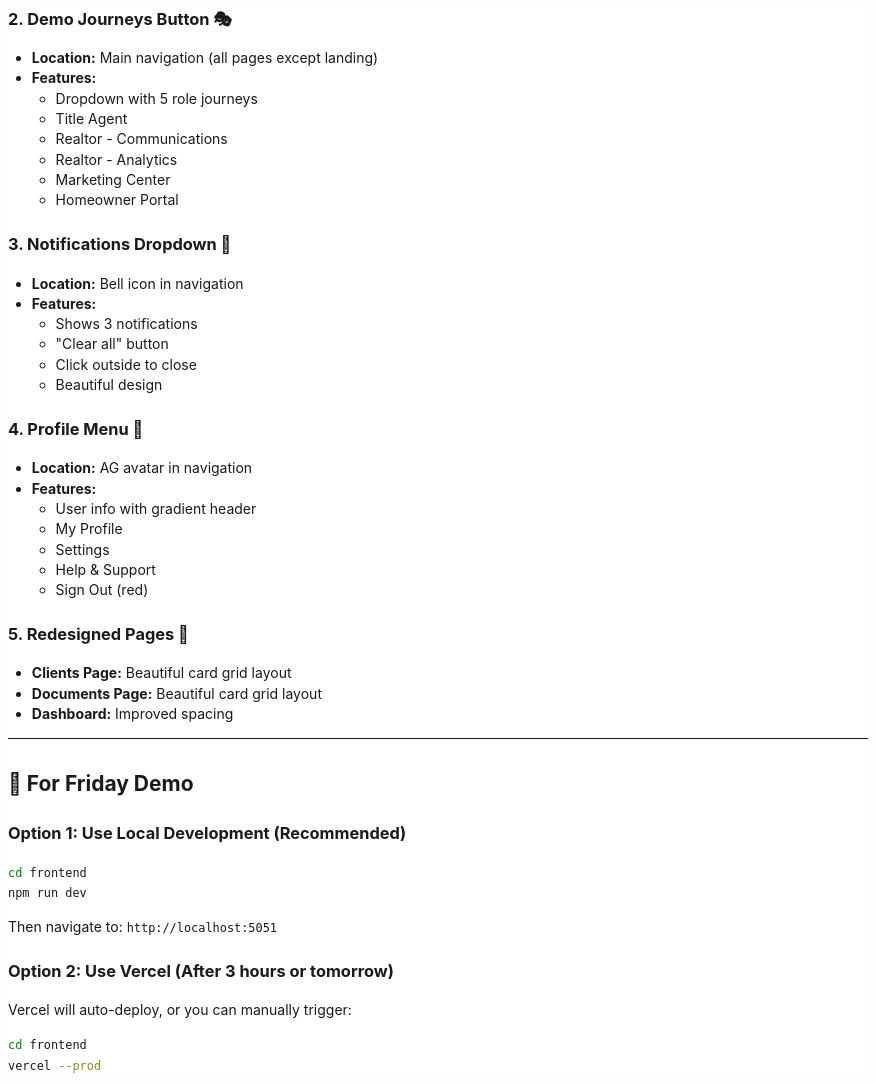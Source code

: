 ### **2. Demo Journeys Button** 🎭
- **Location:** Main navigation (all pages except landing)
- **Features:**
  - Dropdown with 5 role journeys
  - Title Agent
  - Realtor - Communications
  - Realtor - Analytics
  - Marketing Center
  - Homeowner Portal

### **3. Notifications Dropdown** 🔔
- **Location:** Bell icon in navigation
- **Features:**
  - Shows 3 notifications
  - "Clear all" button
  - Click outside to close
  - Beautiful design

### **4. Profile Menu** 👤
- **Location:** AG avatar in navigation
- **Features:**
  - User info with gradient header
  - My Profile
  - Settings
  - Help & Support
  - Sign Out (red)

### **5. Redesigned Pages** 📄
- **Clients Page:** Beautiful card grid layout
- **Documents Page:** Beautiful card grid layout
- **Dashboard:** Improved spacing

---

## 🎯 **For Friday Demo**

### **Option 1: Use Local Development** (Recommended)
```bash
cd frontend
npm run dev
```
Then navigate to: `http://localhost:5051`

### **Option 2: Use Vercel** (After 3 hours or tomorrow)
Vercel will auto-deploy, or you can manually trigger:
```bash
cd frontend
vercel --prod
```

